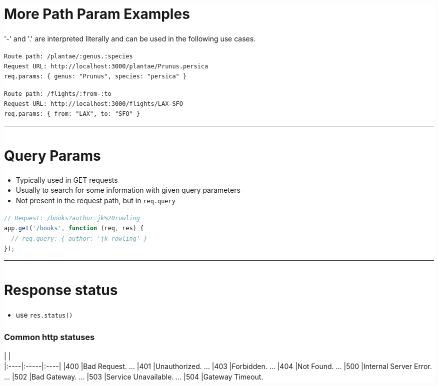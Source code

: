 
# More Path Param Examples

'-' and '.' are interpreted literally and can be used in the following use cases.

```
Route path: /plantae/:genus.:species
Request URL: http://localhost:3000/plantae/Prunus.persica
req.params: { genus: "Prunus", species: "persica" }
```

```
Route path: /flights/:from-:to
Request URL: http://localhost:3000/flights/LAX-SFO
req.params: { from: "LAX", to: "SFO" }
```

---

# Query Params

- Typically used in GET requests
- Usually to search for some information with given query parameters
- Not present in the request path, but in `req.query`

```js
// Request: /books?author=jk%20rowling
app.get('/books', function (req, res) {
  // req.query: { author: 'jk rowling' }
});
```

---

# Response status

- use `res.status()`

### Common http statuses

| |                                   
|:----|:-----|:----|
|400 |Bad Request. ...
|401 |Unauthorized. ...
|403 |Forbidden. ...
|404 |Not Found. ...
|500 |Internal Server Error. ...
|502 |Bad Gateway. ...
|503 |Service Unavailable. ...
|504 |Gateway Timeout.
